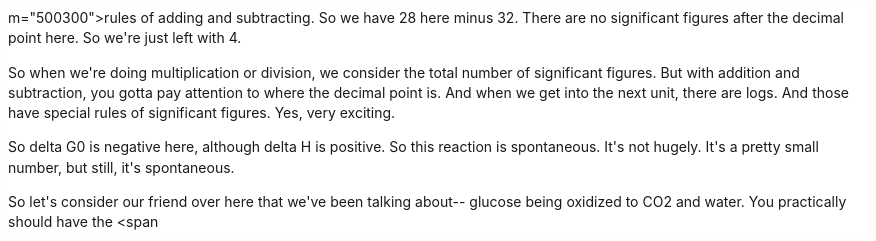   m="500300">rules</span> <span m="500680">of</span> <span
  m="500790">adding</span> <span m="501270">and</span> <span
  m="501400">subtracting.</span> <span m="503060">So</span> <span
  m="503180">we</span> <span m="503320">have</span> <span m="503710">28</span>
  <span m="504280">here</span> <span m="504530">minus</span> <span
  m="505050">32.</span> <span m="506510">There</span> <span
  m="506620">are</span> <span m="506840">no</span> <span
  m="507240">significant</span> <span m="507840">figures</span> <span
  m="508190">after</span> <span m="508540">the</span> <span
  m="508640">decimal</span> <span m="509140">point</span> <span
  m="509530">here.</span> <span m="510260">So</span> <span
  m="510400">we're</span> <span m="510520">just</span> <span
  m="510870">left</span> <span m="511280">with</span> <span
  m="511590">4.</span></p><p><span m="513720">So</span> <span
  m="514039">when</span> <span m="514250">we're</span> <span
  m="514360">doing</span> <span m="514669">multiplication</span> <span
  m="515750">or</span> <span m="515990">division,</span> <span
  m="517010">we</span> <span m="517190">consider</span> <span
  m="517919">the</span> <span m="518010">total</span> <span
  m="518429">number</span> <span m="519140">of</span> <span
  m="519350">significant</span> <span m="520010">figures.</span> <span
  m="520520">But</span> <span m="520760">with</span> <span
  m="520940">addition</span> <span m="521340">and</span> <span
  m="521500">subtraction,</span> <span m="522539">you</span> <span
  m="522640">gotta</span> <span m="522960">pay</span> <span
  m="523169">attention</span> <span m="523640">to</span> <span
  m="523700">where</span> <span m="523940">the</span> <span
  m="524030">decimal</span> <span m="524560">point</span> <span
  m="524910">is.</span> <span m="526950">And</span> <span m="527285">when</span>
  <span m="527620">we</span> <span m="527790">get</span> <span
  m="527940">into</span> <span m="528180">the</span> <span
  m="528320">next</span> <span m="528880">unit,</span> <span
  m="529790">there</span> <span m="530020">are</span> <span
  m="530110">logs.</span> <span m="531880">And</span> <span
  m="532080">those</span> <span m="532410">have</span> <span
  m="532600">special</span> <span m="533380">rules</span> <span
  m="533970">of</span> <span m="534080">significant</span> <span
  m="534800">figures.</span> <span m="536410">Yes,</span> <span
  m="537450">very</span> <span m="537780">exciting.</span></p><p><span
  m="540050">So</span> <span m="540810">delta</span> <span m="541230">G0</span>
  <span m="541850">is</span> <span m="542000">negative</span> <span
  m="542620">here,</span> <span m="543040">although</span> <span
  m="543550">delta</span> <span m="544040">H</span> <span m="544400">is</span>
  <span m="544560">positive.</span> <span m="545780">So</span> <span
  m="546060">this</span> <span m="546310">reaction</span> <span
  m="546890">is</span> <span m="547020">spontaneous.</span> <span
  m="548650">It's</span> <span m="548890">not</span> <span
  m="549350">hugely.</span> <span m="549900">It's</span> <span
  m="550060">a</span> <span m="550110">pretty</span> <span
  m="550380">small</span> <span m="550760">number,</span> <span
  m="551230">but</span> <span m="551320">still,</span> <span
  m="552120">it's</span> <span m="552350">spontaneous.</span></p><p><span
  m="555270">So</span> <span m="555410">let's</span> <span
  m="555710">consider</span> <span m="556350">our</span> <span
  m="556520">friend</span> <span m="556970">over</span> <span
  m="557230">here</span> <span m="557660">that</span> <span
  m="557830">we've</span> <span m="557990">been</span> <span
  m="558090">talking</span> <span m="558540">about--</span> <span
  m="559280">glucose</span> <span m="559950">being</span> <span
  m="560210">oxidized</span> <span m="560990">to</span> <span
  m="561080">CO2</span> <span m="561630">and</span> <span
  m="561770">water.</span> <span m="562510">You</span> <span
  m="562650">practically</span> <span m="563310">should</span> <span
  m="563510">have</span> <span m="563750">the</span> <span